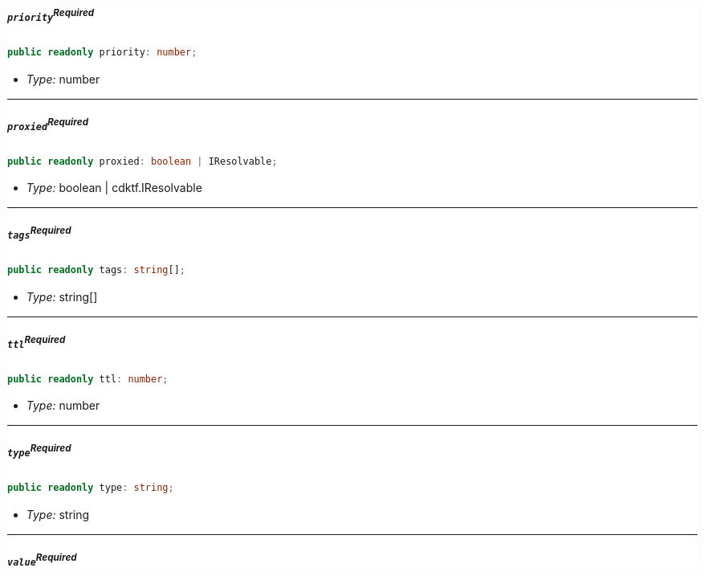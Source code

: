 
##### `priority`<sup>Required</sup> <a name="priority" id="@cdktf/provider-cloudflare.record.Record.property.priority"></a>

```typescript
public readonly priority: number;
```

- *Type:* number

---

##### `proxied`<sup>Required</sup> <a name="proxied" id="@cdktf/provider-cloudflare.record.Record.property.proxied"></a>

```typescript
public readonly proxied: boolean | IResolvable;
```

- *Type:* boolean | cdktf.IResolvable

---

##### `tags`<sup>Required</sup> <a name="tags" id="@cdktf/provider-cloudflare.record.Record.property.tags"></a>

```typescript
public readonly tags: string[];
```

- *Type:* string[]

---

##### `ttl`<sup>Required</sup> <a name="ttl" id="@cdktf/provider-cloudflare.record.Record.property.ttl"></a>

```typescript
public readonly ttl: number;
```

- *Type:* number

---

##### `type`<sup>Required</sup> <a name="type" id="@cdktf/provider-cloudflare.record.Record.property.type"></a>

```typescript
public readonly type: string;
```

- *Type:* string

---

##### `value`<sup>Required</sup> <a name="value" id="@cdktf/provider-cloudflare.record.Record.property.value"></a>
